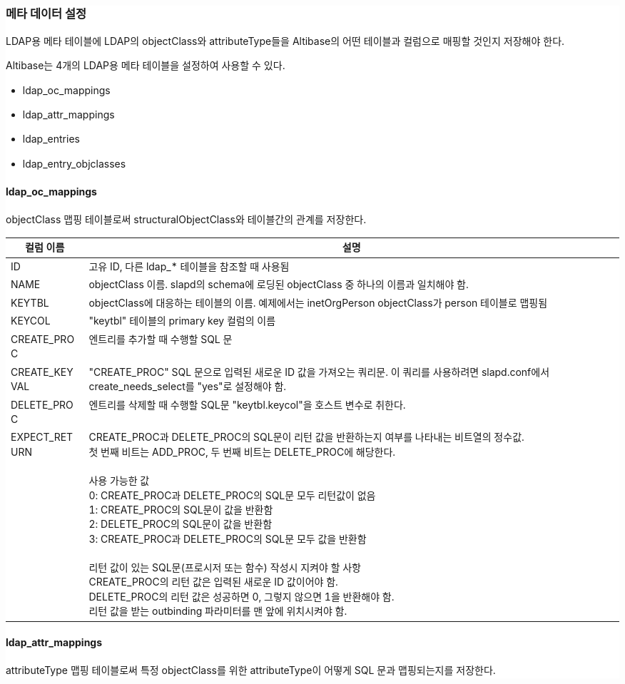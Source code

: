 ### 메타 데이터 설정

LDAP용 메타 테이블에 LDAP의 objectClass와 attributeType들을 Altibase의 어떤
테이블과 컬럼으로 매핑할 것인지 저장해야 한다.

Altibase는 4개의 LDAP용 메타 테이블을 설정하여 사용할 수 있다.

- ldap_oc_mappings

- ldap_attr_mappings

- ldap_entries

- ldap_entry_objclasses

#### ldap_oc_mappings

objectClass 맵핑 테이블로써 structuralObjectClass와 테이블간의 관계를 저장한다.

| 컬럼 이름         | 설명                                                                                                                                                                                                                                                                                                                                                                                                                                                                                                                   |
| ------------- | -------------------------------------------------------------------------------------------------------------------------------------------------------------------------------------------------------------------------------------------------------------------------------------------------------------------------------------------------------------------------------------------------------------------------------------------------------------------------------------------------------------------- |
| ID            | 고유 ID, 다른 ldap_\* 테이블을 참조할 때 사용됨                                                                                                                                                                                                                                                                                                                                                                                                                                                                                     |
| NAME          | objectClass 이름. slapd의 schema에 로딩된 objectClass 중 하나의 이름과 일치해야 함.                                                                                                                                                                                                                                                                                                                                                                                                                                                     |
| KEYTBL        | objectClass에 대응하는 테이블의 이름. 예제에서는 inetOrgPerson objectClass가 person 테이블로 맵핑됨                                                                                                                                                                                                                                                                                                                                                                                                                                          |
| KEYCOL        | "keytbl" 테이블의 primary key 컬럼의 이름                                                                                                                                                                                                                                                                                                                                                                                                                                                                                     |
| CREATE_PROC   | 엔트리를 추가할 때 수행할 SQL 문                                                                                                                                                                                                                                                                                                                                                                                                                                                                                                 |
| CREATE_KEYVAL | "CREATE_PROC" SQL 문으로 입력된 새로운 ID 값을 가져오는 쿼리문. 이 쿼리를 사용하려면 slapd.conf에서 create_needs_select를 "yes"로 설정해야 함.                                                                                                                                                                                                                                                                                                                                                                                                           |
| DELETE_PROC   | 엔트리를 삭제할 때 수행할 SQL문 "keytbl.keycol"을 호스트 변수로 취한다.                                                                                                                                                                                                                                                                                                                                                                                                                                                                    |
| EXPECT_RETURN | CREATE_PROC과 DELETE_PROC의 SQL문이 리턴 값을 반환하는지 여부를 나타내는 비트열의 정수값. <br />첫 번째 비트는 ADD_PROC, 두 번째 비트는 DELETE_PROC에 해당한다. <br /><br />사용 가능한 값 <br />0: CREATE_PROC과 DELETE_PROC의 SQL문 모두 리턴값이 없음 <br />1: CREATE_PROC의 SQL문이 값을 반환함 <br />2: DELETE_PROC의 SQL문이 값을 반환함 <br />3: CREATE_PROC과 DELETE_PROC의 SQL문 모두 값을 반환함 <br /><br />리턴 값이 있는 SQL문(프로시저 또는 함수) 작성시 지켜야 할 사항 <br />CREATE_PROC의 리턴 값은 입력된 새로운 ID 값이어야 함. <br />DELETE_PROC의 리턴 값은 성공하면 0, 그렇지 않으면 1을 반환해야 함. <br />리턴 값을 받는 outbinding 파라미터를 맨 앞에 위치시켜야 함. |

#### ldap_attr_mappings

attributeType 맵핑 테이블로써 특정 objectClass를 위한 attributeType이 어떻게 SQL
문과 맵핑되는지를 저장한다.
